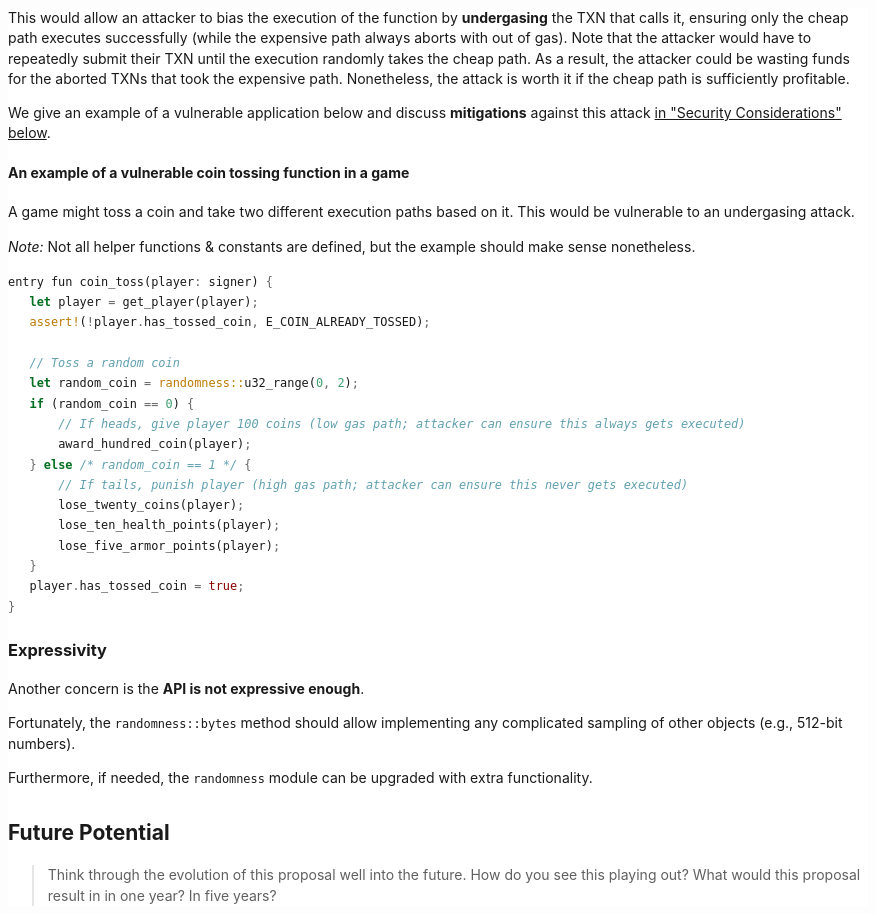 This would allow an attacker to bias the execution of the function by **undergasing** the TXN that calls it, ensuring only the cheap path executes successfully (while the expensive path always aborts with out of gas).
Note that the attacker would have to repeatedly submit their TXN until the execution randomly takes the cheap path.
As a result, the attacker could be wasting funds for the aborted TXNs that took the expensive path.
Nonetheless, the attack is worth it if the cheap path is sufficiently profitable.

We give an example of a vulnerable application below and discuss **mitigations** against this attack [in "Security Considerations" below](security-consideration-preventing-undergasing-attacks).

#### An example of a vulnerable coin tossing function in a game

A game might toss a coin and take two different execution paths based on it.
This would be vulnerable to an undergasing attack.

_Note:_ Not all helper functions & constants are defined, but the example should make sense nonetheless.

```rust
entry fun coin_toss(player: signer) {
   let player = get_player(player);
   assert!(!player.has_tossed_coin, E_COIN_ALREADY_TOSSED);

   // Toss a random coin
   let random_coin = randomness::u32_range(0, 2);
   if (random_coin == 0) {
       // If heads, give player 100 coins (low gas path; attacker can ensure this always gets executed)
       award_hundred_coin(player);
   } else /* random_coin == 1 */ {
       // If tails, punish player (high gas path; attacker can ensure this never gets executed)
       lose_twenty_coins(player);
       lose_ten_health_points(player);
       lose_five_armor_points(player);
   }
   player.has_tossed_coin = true;
}
```

### Expressivity

Another concern is the **API is not expressive enough**. 

Fortunately, the `randomness::bytes` method should allow implementing any complicated sampling of other objects (e.g., 512-bit numbers). 

Furthermore, if needed, the `randomness` module can be upgraded with extra functionality.

## Future Potential

 > Think through the evolution of this proposal well into the future. How do you see this playing out? What would this proposal result in in one year? In five years?
